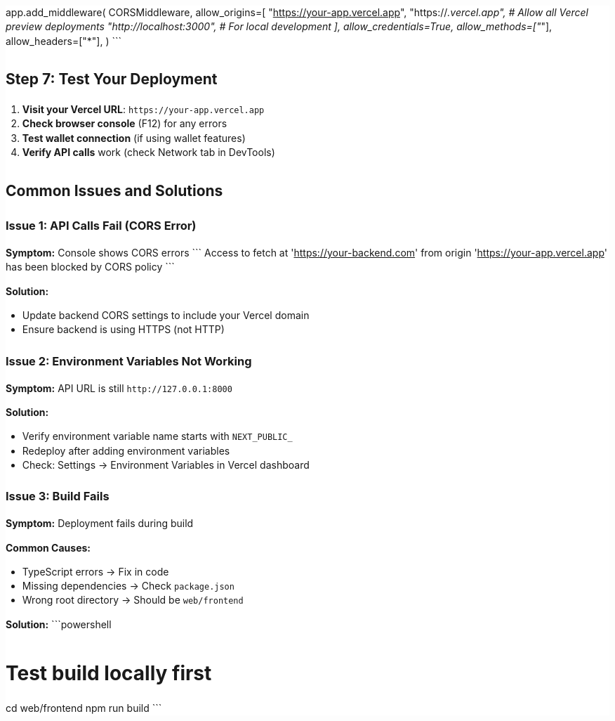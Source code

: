 app.add_middleware(
    CORSMiddleware,
    allow_origins=[
        "https://your-app.vercel.app",
        "https://*.vercel.app",  # Allow all Vercel preview deployments
        "http://localhost:3000",  # For local development
    ],
    allow_credentials=True,
    allow_methods=["*"],
    allow_headers=["*"],
)
\`\`\`

## Step 7: Test Your Deployment

1. **Visit your Vercel URL**: `https://your-app.vercel.app`
2. **Check browser console** (F12) for any errors
3. **Test wallet connection** (if using wallet features)
4. **Verify API calls** work (check Network tab in DevTools)

## Common Issues and Solutions

### Issue 1: API Calls Fail (CORS Error)

**Symptom:** Console shows CORS errors
\`\`\`
Access to fetch at 'https://your-backend.com' from origin 'https://your-app.vercel.app' has been blocked by CORS policy
\`\`\`

**Solution:** 
- Update backend CORS settings to include your Vercel domain
- Ensure backend is using HTTPS (not HTTP)

### Issue 2: Environment Variables Not Working

**Symptom:** API URL is still `http://127.0.0.1:8000`

**Solution:**
- Verify environment variable name starts with `NEXT_PUBLIC_`
- Redeploy after adding environment variables
- Check: Settings → Environment Variables in Vercel dashboard

### Issue 3: Build Fails

**Symptom:** Deployment fails during build

**Common Causes:**
- TypeScript errors → Fix in code
- Missing dependencies → Check `package.json`
- Wrong root directory → Should be `web/frontend`

**Solution:**
\`\`\`powershell
# Test build locally first
cd web/frontend
npm run build
\`\`\`
